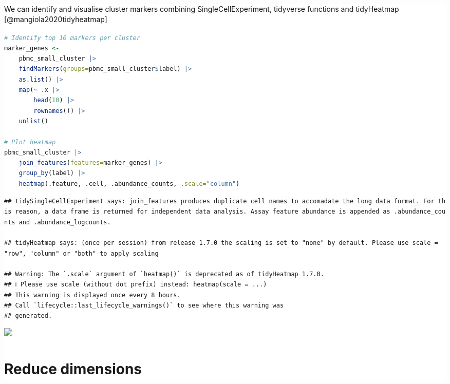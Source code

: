 We can identify and visualise cluster markers combining
SingleCellExperiment, tidyverse functions and tidyHeatmap
\[@mangiola2020tidyheatmap\]

``` r
# Identify top 10 markers per cluster
marker_genes <-
    pbmc_small_cluster |>
    findMarkers(groups=pbmc_small_cluster$label) |>
    as.list() |>
    map(~ .x |>
        head(10) |>
        rownames()) |>
    unlist()

# Plot heatmap
pbmc_small_cluster |>
    join_features(features=marker_genes) |>
    group_by(label) |>
    heatmap(.feature, .cell, .abundance_counts, .scale="column")
```

    ## tidySingleCellExperiment says: join_features produces duplicate cell names to accomadate the long data format. For this reason, a data frame is returned for independent data analysis. Assay feature abundance is appended as .abundance_counts and .abundance_logcounts.

    ## tidyHeatmap says: (once per session) from release 1.7.0 the scaling is set to "none" by default. Please use scale = "row", "column" or "both" to apply scaling

    ## Warning: The `.scale` argument of `heatmap()` is deprecated as of tidyHeatmap 1.7.0.
    ## ℹ Please use scale (without dot prefix) instead: heatmap(scale = ...)
    ## This warning is displayed once every 8 hours.
    ## Call `lifecycle::last_lifecycle_warnings()` to see where this warning was
    ## generated.

![](inst/extdata/readme_figures/unnamed-chunk-13-1.png)

# Reduce dimensions
